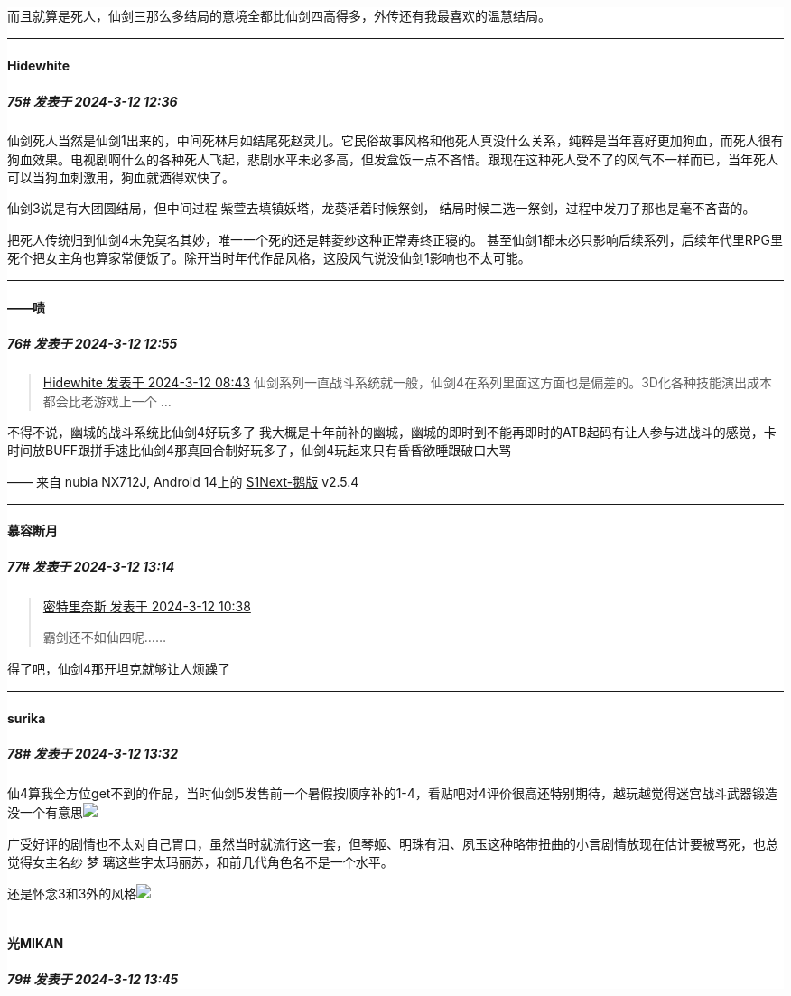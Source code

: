 而且就算是死人，仙剑三那么多结局的意境全都比仙剑四高得多，外传还有我最喜欢的温慧结局。

*****

####  Hidewhite  
##### 75#       发表于 2024-3-12 12:36

仙剑死人当然是仙剑1出来的，中间死林月如结尾死赵灵儿。它民俗故事风格和他死人真没什么关系，纯粹是当年喜好更加狗血，而死人很有狗血效果。电视剧啊什么的各种死人飞起，悲剧水平未必多高，但发盒饭一点不吝惜。跟现在这种死人受不了的风气不一样而已，当年死人可以当狗血刺激用，狗血就洒得欢快了。

仙剑3说是有大团圆结局，但中间过程 紫萱去填镇妖塔，龙葵活着时候祭剑， 结局时候二选一祭剑，过程中发刀子那也是毫不吝啬的。

把死人传统归到仙剑4未免莫名其妙，唯一一个死的还是韩菱纱这种正常寿终正寝的。 甚至仙剑1都未必只影响后续系列，后续年代里RPG里死个把女主角也算家常便饭了。除开当时年代作品风格，这股风气说没仙剑1影响也不太可能。

*****

####  ——啧  
##### 76#       发表于 2024-3-12 12:55

<blockquote><a href="httphttps://bbs.saraba1st.com/2b/forum.php?mod=redirect&amp;goto=findpost&amp;pid=64225190&amp;ptid=2175047" target="_blank">Hidewhite 发表于 2024-3-12 08:43</a>
仙剑系列一直战斗系统就一般，仙剑4在系列里面这方面也是偏差的。3D化各种技能演出成本都会比老游戏上一个 ...</blockquote>
不得不说，幽城的战斗系统比仙剑4好玩多了
我大概是十年前补的幽城，幽城的即时到不能再即时的ATB起码有让人参与进战斗的感觉，卡时间放BUFF跟拼手速比仙剑4那真回合制好玩多了，仙剑4玩起来只有昏昏欲睡跟破口大骂

—— 来自 nubia NX712J, Android 14上的 [S1Next-鹅版](https://github.com/ykrank/S1-Next/releases) v2.5.4

*****

####  慕容断月  
##### 77#       发表于 2024-3-12 13:14

<blockquote><a href="httphttps://bbs.saraba1st.com/2b/forum.php?mod=redirect&amp;goto=findpost&amp;pid=64226592&amp;ptid=2175047" target="_blank">密特里奈斯 发表于 2024-3-12 10:38</a>

霸剑还不如仙四呢……</blockquote>
得了吧，仙剑4那开坦克就够让人烦躁了

*****

####  surika  
##### 78#       发表于 2024-3-12 13:32

仙4算我全方位get不到的作品，当时仙剑5发售前一个暑假按顺序补的1-4，看贴吧对4评价很高还特别期待，越玩越觉得迷宫战斗武器锻造没一个有意思<img src="https://static.saraba1st.com/image/smiley/face2017/001.png" referrerpolicy="no-referrer"> 

广受好评的剧情也不太对自己胃口，虽然当时就流行这一套，但琴姬、明珠有泪、夙玉这种略带扭曲的小言剧情放现在估计要被骂死，也总觉得女主名纱 梦 璃这些字太玛丽苏，和前几代角色名不是一个水平。

还是怀念3和3外的风格<img src="https://static.saraba1st.com/image/smiley/face2017/009.gif" referrerpolicy="no-referrer">

*****

####  光MIKAN  
##### 79#       发表于 2024-3-12 13:45
